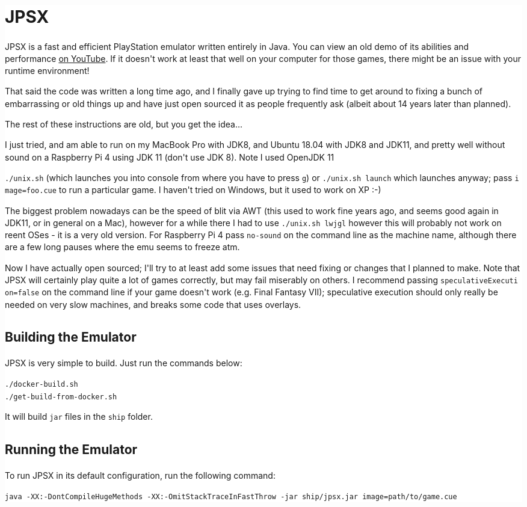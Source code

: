 # JPSX

JPSX is a fast and efficient PlayStation emulator written entirely in Java. You can view an old demo of its abilities and performance [on YouTube](https://www.youtube.com/watch?v=_8oyzLJHhS0). If it doesn't work at least that well on your computer for those games, there might be an issue with your runtime environment!

That said the code was written a long time ago, and I finally gave up trying to find time to get around to fixing a bunch of embarrassing or old things
up and have just open sourced it as people frequently ask (albeit about 14 years later than planned).

The rest of these instructions are old, but you get the idea...
 
I just tried, and am able to run on my MacBook Pro with JDK8, and Ubuntu 18.04 with JDK8 and JDK11, and pretty well without 
sound on a Raspberry Pi 4 using JDK 11 (don't use JDK 8). Note I used OpenJDK 11

`./unix.sh` (which launches you into console from where you have to press `g`)
or `./unix.sh launch` which launches anyway; pass `image=foo.cue` to run a particular game. I haven't tried on Windows, but it used to work on XP :-)

The biggest problem nowadays can be the speed of blit via AWT (this used to work fine years ago, and seems good again in JDK11, or in general on a Mac), however
for a while there I had to use `./unix.sh lwjgl` however this will probably not work on reent OSes - it is a very old version. For Raspberry Pi 4 pass `no-sound` on 
the command line as the machine name, although there are a few long pauses where the emu seems to freeze atm.

Now I have actually open sourced; I'll try to at least add some issues that need fixing or changes that I planned to make. Note that JPSX
will certainly play quite a lot of games correctly, but may fail miserably on others. I recommend passing
`speculativeExecution=false` on the command line if your game doesn't work (e.g. Final Fantasy VII); speculative execution
should only really be needed on very slow machines, and breaks some code that uses overlays.

## Building the Emulator

JPSX is very simple to build. Just run the commands below:

```
./docker-build.sh
./get-build-from-docker.sh
```

It will build `jar` files in the `ship` folder.

## Running the Emulator

To run JPSX in its default configuration, run the following command:

```
java -XX:-DontCompileHugeMethods -XX:-OmitStackTraceInFastThrow -jar ship/jpsx.jar image=path/to/game.cue
```
